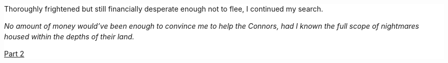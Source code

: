 Thoroughly frightened but still financially desperate enough not to flee, I continued my search.

*No amount of money would’ve been enough to convince me to help the Connors, had I known the full scope of nightmares housed within the depths of their land.*

[Part 2](https://www.reddit.com/r/nosleep/comments/wpefnu/i_visited_the_subterranean_kingdom_of_the_gnomes/) 